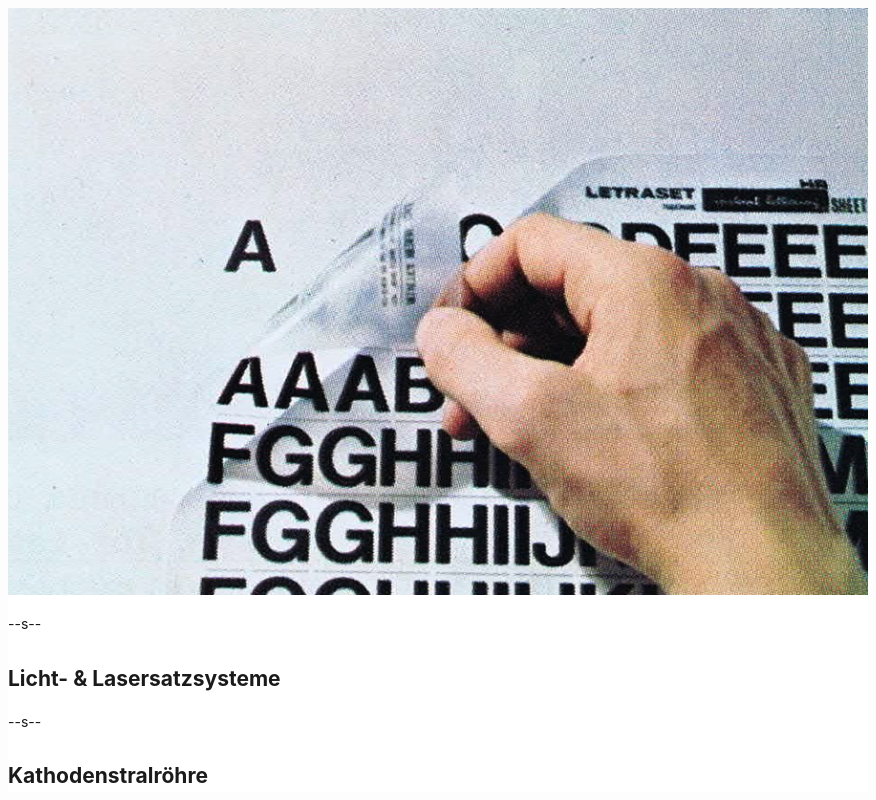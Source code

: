 ![](./img/phototypesetting/lettraset/20100917SAWG_fg03a.jpg) 


--s--
## Licht- & Lasersatzsysteme



--s--
## Kathodenstralröhre
